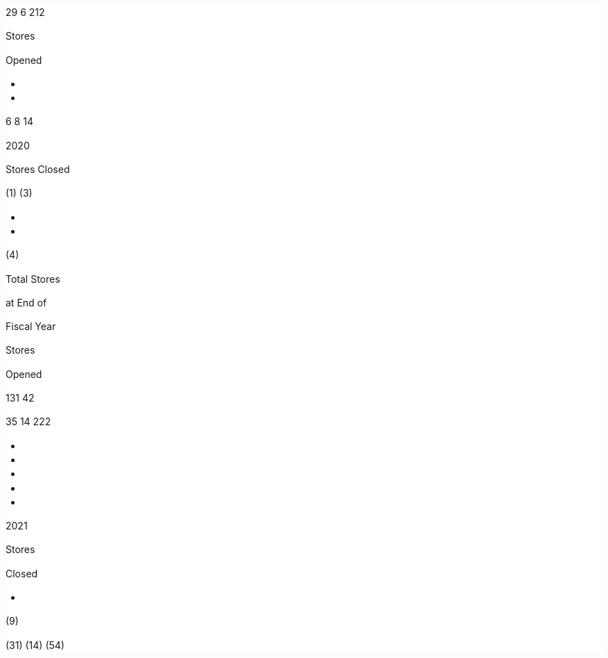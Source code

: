  29
 6
 212

Stores

‎Opened

 -
 -

 6
 8
 14

2020

Stores Closed

 (1)
 (3)

 -
 -
 (4)

Total Stores

‎at End of

‎Fiscal Year

Stores

‎Opened

 131
 42

 35
 14
 222

 -
 -

 -
 -
 -

2021

Stores

‎Closed

 -
 (9)

 (31)
 (14)
 (54)
